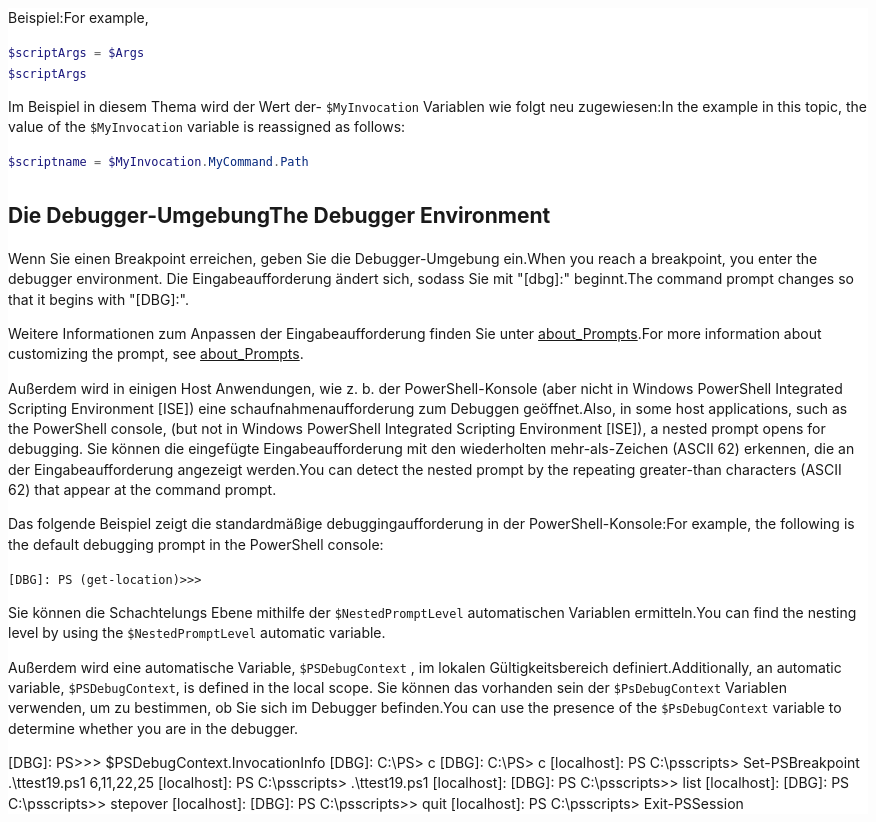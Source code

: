 <span data-ttu-id="e48f3-166">Beispiel:</span><span class="sxs-lookup"><span data-stu-id="e48f3-166">For example,</span></span>

```powershell
$scriptArgs = $Args
$scriptArgs
```

<span data-ttu-id="e48f3-167">Im Beispiel in diesem Thema wird der Wert der- `$MyInvocation` Variablen wie folgt neu zugewiesen:</span><span class="sxs-lookup"><span data-stu-id="e48f3-167">In the example in this topic, the value of the `$MyInvocation` variable is reassigned as follows:</span></span>

```powershell
$scriptname = $MyInvocation.MyCommand.Path
```

## <a name="the-debugger-environment"></a><span data-ttu-id="e48f3-168">Die Debugger-Umgebung</span><span class="sxs-lookup"><span data-stu-id="e48f3-168">The Debugger Environment</span></span>

<span data-ttu-id="e48f3-169">Wenn Sie einen Breakpoint erreichen, geben Sie die Debugger-Umgebung ein.</span><span class="sxs-lookup"><span data-stu-id="e48f3-169">When you reach a breakpoint, you enter the debugger environment.</span></span> <span data-ttu-id="e48f3-170">Die Eingabeaufforderung ändert sich, sodass Sie mit "[dbg]:" beginnt.</span><span class="sxs-lookup"><span data-stu-id="e48f3-170">The command prompt changes so that it begins with "[DBG]:".</span></span>

<span data-ttu-id="e48f3-171">Weitere Informationen zum Anpassen der Eingabeaufforderung finden Sie unter [about_Prompts](about_prompts.md).</span><span class="sxs-lookup"><span data-stu-id="e48f3-171">For more information about customizing the prompt, see [about_Prompts](about_prompts.md).</span></span>

<span data-ttu-id="e48f3-172">Außerdem wird in einigen Host Anwendungen, wie z. b. der PowerShell-Konsole (aber nicht in Windows PowerShell Integrated Scripting Environment [ISE]) eine schaufnahmenaufforderung zum Debuggen geöffnet.</span><span class="sxs-lookup"><span data-stu-id="e48f3-172">Also, in some host applications, such as the PowerShell console, (but not in Windows PowerShell Integrated Scripting Environment [ISE]), a nested prompt opens for debugging.</span></span> <span data-ttu-id="e48f3-173">Sie können die eingefügte Eingabeaufforderung mit den wiederholten mehr-als-Zeichen (ASCII 62) erkennen, die an der Eingabeaufforderung angezeigt werden.</span><span class="sxs-lookup"><span data-stu-id="e48f3-173">You can detect the nested prompt by the repeating greater-than characters (ASCII 62) that appear at the command prompt.</span></span>

<span data-ttu-id="e48f3-174">Das folgende Beispiel zeigt die standardmäßige debuggingaufforderung in der PowerShell-Konsole:</span><span class="sxs-lookup"><span data-stu-id="e48f3-174">For example, the following is the default debugging prompt in the PowerShell console:</span></span>

```
[DBG]: PS (get-location)>>>
```

<span data-ttu-id="e48f3-175">Sie können die Schachtelungs Ebene mithilfe der `$NestedPromptLevel` automatischen Variablen ermitteln.</span><span class="sxs-lookup"><span data-stu-id="e48f3-175">You can find the nesting level by using the `$NestedPromptLevel` automatic variable.</span></span>

<span data-ttu-id="e48f3-176">Außerdem wird eine automatische Variable, `$PSDebugContext` , im lokalen Gültigkeitsbereich definiert.</span><span class="sxs-lookup"><span data-stu-id="e48f3-176">Additionally, an automatic variable, `$PSDebugContext`, is defined in the local scope.</span></span> <span data-ttu-id="e48f3-177">Sie können das vorhanden sein der `$PsDebugContext` Variablen verwenden, um zu bestimmen, ob Sie sich im Debugger befinden.</span><span class="sxs-lookup"><span data-stu-id="e48f3-177">You can use the presence of the `$PsDebugContext` variable to determine whether you are in the debugger.</span></span>


[DBG]: PS>>> $PSDebugContext.InvocationInfo
[DBG]: C:\PS> c
[DBG]: C:\PS> c
[localhost]: PS C:\psscripts> Set-PSBreakpoint .\ttest19.ps1 6,11,22,25
[localhost]: PS C:\psscripts> .\ttest19.ps1
[localhost]: [DBG]: PS C:\psscripts>> list
[localhost]: [DBG]: PS C:\psscripts>> stepover
[localhost]: [DBG]: PS C:\psscripts>> quit
[localhost]: PS C:\psscripts> Exit-PSSession
